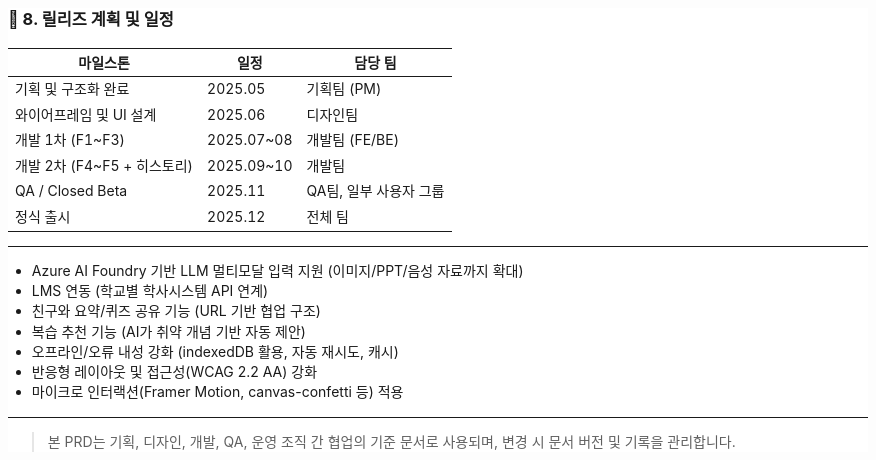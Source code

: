 
### 🔹 8. 릴리즈 계획 및 일정

| 마일스톤 | 일정 | 담당 팀 |
| --- | --- | --- |
| 기획 및 구조화 완료 | 2025.05 | 기획팀 (PM) |
| 와이어프레임 및 UI 설계 | 2025.06 | 디자인팀 |
| 개발 1차 (F1~F3) | 2025.07~08 | 개발팀 (FE/BE) |
| 개발 2차 (F4~F5 + 히스토리) | 2025.09~10 | 개발팀 |
| QA / Closed Beta | 2025.11 | QA팀, 일부 사용자 그룹 |
| 정식 출시 | 2025.12 | 전체 팀 |

---

- Azure AI Foundry 기반 LLM 멀티모달 입력 지원 (이미지/PPT/음성 자료까지 확대)
- LMS 연동 (학교별 학사시스템 API 연계)
- 친구와 요약/퀴즈 공유 기능 (URL 기반 협업 구조)
- 복습 추천 기능 (AI가 취약 개념 기반 자동 제안)
- 오프라인/오류 내성 강화 (indexedDB 활용, 자동 재시도, 캐시)
- 반응형 레이아웃 및 접근성(WCAG 2.2 AA) 강화
- 마이크로 인터랙션(Framer Motion, canvas-confetti 등) 적용
---

> 본 PRD는 기획, 디자인, 개발, QA, 운영 조직 간 협업의 기준 문서로 사용되며, 변경 시 문서 버전 및 기록을 관리합니다.
>